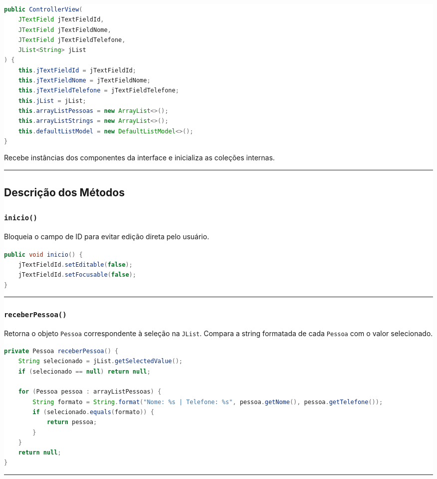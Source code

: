 ```java
public ControllerView(
    JTextField jTextFieldId,
    JTextField jTextFieldNome,
    JTextField jTextFieldTelefone,
    JList<String> jList
) {
    this.jTextFieldId = jTextFieldId;
    this.jTextFieldNome = jTextFieldNome;
    this.jTextFieldTelefone = jTextFieldTelefone;
    this.jList = jList;
    this.arrayListPessoas = new ArrayList<>();
    this.arrayListStrings = new ArrayList<>();
    this.defaultListModel = new DefaultListModel<>();
}
```

Recebe instâncias dos componentes da interface e inicializa as coleções internas.

---

## Descrição dos Métodos

### `inicio()`

Bloqueia o campo de ID para evitar edição direta pelo usuário.

```java
public void inicio() {
    jTextFieldId.setEditable(false);
    jTextFieldId.setFocusable(false);
}
```

---

### `receberPessoa()`

Retorna o objeto `Pessoa` correspondente à seleção na `JList`. Compara a string formatada de cada `Pessoa` com o valor selecionado.

```java
private Pessoa receberPessoa() {
    String selecionado = jList.getSelectedValue();
    if (selecionado == null) return null;

    for (Pessoa pessoa : arrayListPessoas) {
        String formato = String.format("Nome: %s | Telefone: %s", pessoa.getNome(), pessoa.getTelefone());
        if (selecionado.equals(formato)) {
            return pessoa;
        }
    }
    return null;
}
```

---